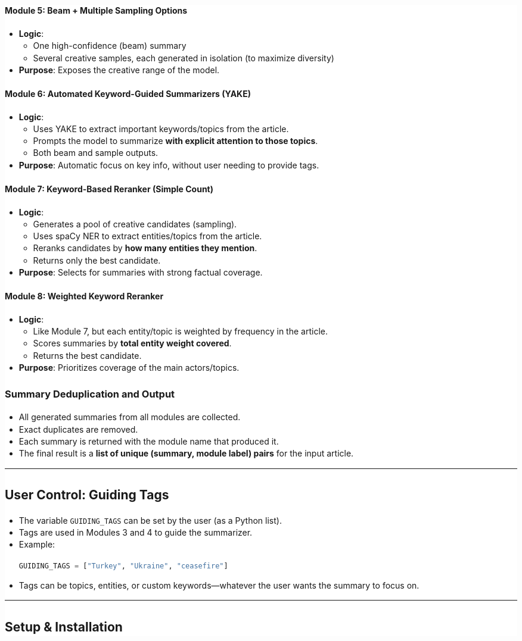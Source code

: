 #### **Module 5: Beam + Multiple Sampling Options**
- **Logic**:  
    - One high-confidence (beam) summary
    - Several creative samples, each generated in isolation (to maximize diversity)
- **Purpose**: Exposes the creative range of the model.

#### **Module 6: Automated Keyword-Guided Summarizers (YAKE)**
- **Logic**:  
    - Uses YAKE to extract important keywords/topics from the article.
    - Prompts the model to summarize **with explicit attention to those topics**.
    - Both beam and sample outputs.
- **Purpose**: Automatic focus on key info, without user needing to provide tags.

#### **Module 7: Keyword-Based Reranker (Simple Count)**
- **Logic**:  
    - Generates a pool of creative candidates (sampling).
    - Uses spaCy NER to extract entities/topics from the article.
    - Reranks candidates by **how many entities they mention**.
    - Returns only the best candidate.
- **Purpose**: Selects for summaries with strong factual coverage.

#### **Module 8: Weighted Keyword Reranker**
- **Logic**:  
    - Like Module 7, but each entity/topic is weighted by frequency in the article.
    - Scores summaries by **total entity weight covered**.
    - Returns the best candidate.
- **Purpose**: Prioritizes coverage of the main actors/topics.

### Summary Deduplication and Output

- All generated summaries from all modules are collected.
- Exact duplicates are removed.
- Each summary is returned with the module name that produced it.
- The final result is a **list of unique (summary, module label) pairs** for the input article.

---

## User Control: Guiding Tags

- The variable `GUIDING_TAGS` can be set by the user (as a Python list).
- Tags are used in Modules 3 and 4 to guide the summarizer.
- Example:
    ```python
    GUIDING_TAGS = ["Turkey", "Ukraine", "ceasefire"]
    ```
- Tags can be topics, entities, or custom keywords—whatever the user wants the summary to focus on.

---

## Setup & Installation
